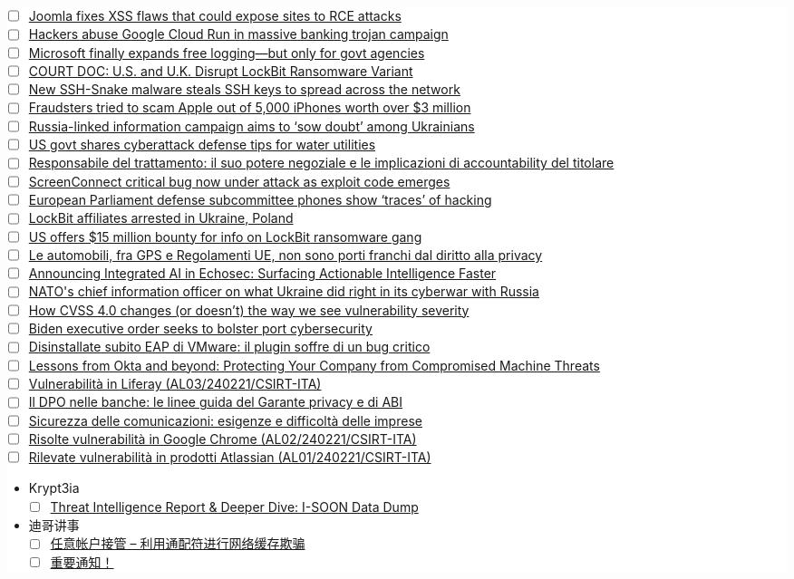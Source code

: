   - [ ] [Joomla fixes XSS flaws that could expose sites to RCE attacks](https://www.bleepingcomputer.com/news/security/joomla-fixes-xss-flaws-that-could-expose-sites-to-rce-attacks/)
  - [ ] [Hackers abuse Google Cloud Run in massive banking trojan campaign](https://www.bleepingcomputer.com/news/security/hackers-abuse-google-cloud-run-in-massive-banking-trojan-campaign/)
  - [ ] [Microsoft finally expands free logging—but only for govt agencies](https://www.bleepingcomputer.com/news/security/microsoft-finally-expands-free-logging-but-only-for-govt-agencies/)
  - [ ] [COURT DOC: U.S. and U.K. Disrupt LockBit Ransomware Variant](https://flashpoint.io/blog/lockbit-disruption/)
  - [ ] [New SSH-Snake malware steals SSH keys to spread across the network](https://www.bleepingcomputer.com/news/security/new-ssh-snake-malware-steals-ssh-keys-to-spread-across-the-network/)
  - [ ] [Fraudsters tried to scam Apple out of 5,000 iPhones worth over $3 million](https://www.bleepingcomputer.com/news/security/fraudsters-tried-to-scam-apple-out-of-5-000-iphones-worth-over-3-million/)
  - [ ] [Russia-linked information campaign aims to ‘sow doubt’ among Ukrainians](https://therecord.media/information-campaign-aimed-at-ukrainians-sow-doubt)
  - [ ] [US govt shares cyberattack defense tips for water utilities](https://www.bleepingcomputer.com/news/security/us-govt-shares-cyberattack-defense-tips-for-water-utilities/)
  - [ ] [Responsabile del trattamento: il suo potere negoziale e le implicazioni di accountability del titolare](https://www.cybersecurity360.it/legal/privacy-dati-personali/responsabile-del-trattamento-il-suo-potere-negoziale-e-le-implicazioni-di-accountability-del-titolare/)
  - [ ] [ScreenConnect critical bug now under attack as exploit code emerges](https://www.bleepingcomputer.com/news/security/screenconnect-critical-bug-now-under-attack-as-exploit-code-emerges/)
  - [ ] [European Parliament defense subcommittee phones show ‘traces’ of hacking](https://therecord.media/europe-parliament-phones-traces-hacking)
  - [ ] [LockBit affiliates arrested in Ukraine, Poland](https://therecord.media/lockbit-affiliates-arrested-in-ukraine-poland)
  - [ ] [US offers $15 million bounty for info on LockBit ransomware gang](https://www.bleepingcomputer.com/news/security/us-offers-15-million-bounty-for-info-on-lockbit-ransomware-gang/)
  - [ ] [Le automobili, fra GPS e Regolamenti UE, non sono porti franchi dal diritto alla privacy](https://www.cybersecurity360.it/legal/privacy-dati-personali/le-automobili-fra-gps-e-regolamenti-ue-non-sono-porti-franchi-dal-diritto-alla-privacy/)
  - [ ] [Announcing Integrated AI in Echosec: Surfacing Actionable Intelligence Faster](https://flashpoint.io/blog/integrated-ai-echosec/)
  - [ ] [NATO's chief information officer on what Ukraine did right in its cyberwar with Russia](https://therecord.media/nato-cio-ukraine-war-cyberdefense-russia)
  - [ ] [How CVSS 4.0 changes (or doesn’t) the way we see vulnerability severity](https://blog.talosintelligence.com/how-cvss-4-0-changes-vulnerability-severity/)
  - [ ] [Biden executive order seeks to bolster port cybersecurity](https://therecord.media/port-cybersecurity-china-cranes-biden-executive-order)
  - [ ] [Disinstallate subito EAP di VMware: il plugin soffre di un bug critico](https://www.securityinfo.it/2024/02/21/disinstallate-subito-eap-di-vmware-il-plugin-soffre-di-un-bug-critico/)
  - [ ] [Lessons from Okta and beyond: Protecting Your Company from Compromised Machine Threats](https://www.kelacyber.com/lessons-from-okta-and-beyond-protecting-your-company-from-compromised-machine-threats/)
  - [ ] [Vulnerabilità in Liferay (AL03/240221/CSIRT-ITA)](https://www.csirt.gov.it/contenuti/vulnerabilita-in-liferay-al03-240221-csirt-ita)
  - [ ] [Il DPO nelle banche: le linee guida del Garante privacy e di ABI](https://www.cybersecurity360.it/news/il-dpo-nelle-banche-le-linee-guida-del-garante-privacy-e-di-abi/)
  - [ ] [Sicurezza delle comunicazioni: esigenze e difficoltà delle imprese](https://www.securityinfo.it/2024/02/21/sicurezza-delle-comunicazioni-esigenze-e-difficolta-delle-imprese/)
  - [ ] [Risolte vulnerabilità in Google Chrome (AL02/240221/CSIRT-ITA)](https://www.csirt.gov.it/contenuti/risolte-vulnerabilita-in-google-chrome-al02-240221-csirt-ita)
  - [ ] [Rilevate vulnerabilità in prodotti Atlassian (AL01/240221/CSIRT-ITA)](https://www.csirt.gov.it/contenuti/rilevate-vulnerabilita-in-prodotti-atlassian-al01-240221-csirt-ita)
- Krypt3ia
  - [ ] [Threat Intelligence Report & Deeper Dive: I-SOON Data Dump](https://krypt3ia.wordpress.com/2024/02/21/threat-intelligence-report-deeper-dive-i-soon-data-dump/)
- 迪哥讲事
  - [ ] [任意帐户接管 – 利用通配符进行网络缓存欺骗](https://mp.weixin.qq.com/s?__biz=MzIzMTIzNTM0MA==&mid=2247493604&idx=1&sn=8841198bfc2d3319b70225c11f21ccae&chksm=e8a5ed87dfd264913c1f81827f9ff2bb80e4bf8073d8a96b78bc404a8fe01458e9a2643f6ed7&scene=58&subscene=0#rd)
  - [ ] [重要通知！](https://mp.weixin.qq.com/s?__biz=MzIzMTIzNTM0MA==&mid=2247493604&idx=2&sn=cba2ae3204213f12110fe550b8456fb5&chksm=e8a5ed87dfd264911d0f655a13a87a17785a7853b07313fccbc362fbc7669a9dc31a5a6651bc&scene=58&subscene=0#rd)